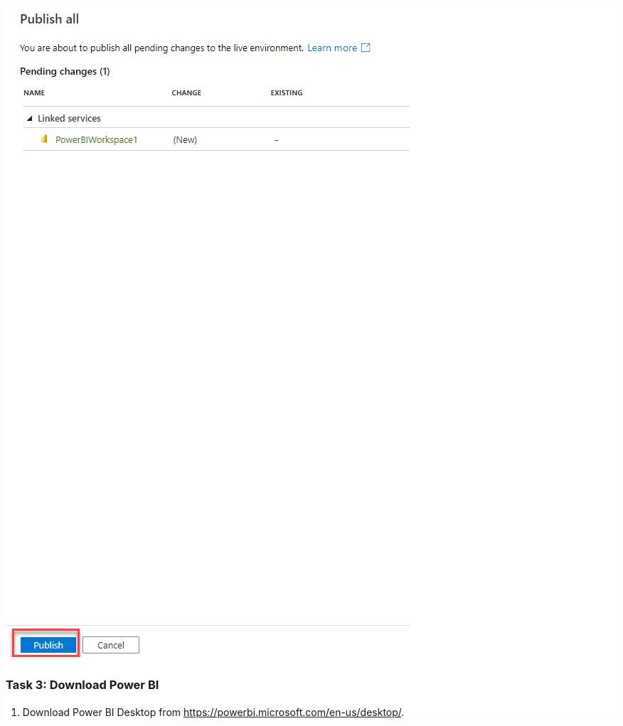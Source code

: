    ![](media/publishworkspace.png 'Screenshot')   

### Task 3: Download Power BI 

1. Download Power BI Desktop from <https://powerbi.microsoft.com/en-us/desktop/>.
